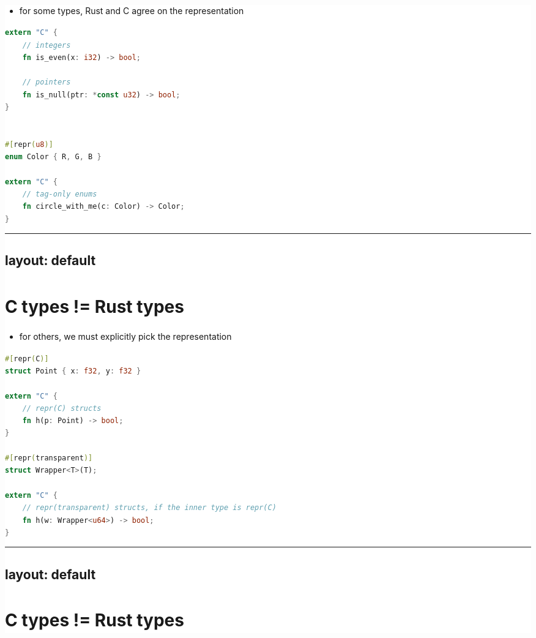- for some types, Rust and C agree on the representation

```rust
extern "C" { 
    // integers
    fn is_even(x: i32) -> bool;

    // pointers
    fn is_null(ptr: *const u32) -> bool;
}


#[repr(u8)]
enum Color { R, G, B }

extern "C" { 
    // tag-only enums
    fn circle_with_me(c: Color) -> Color;
}
```

---
layout: default
---
# C types != Rust types

- for others, we must explicitly pick the representation 

```rust
#[repr(C)]
struct Point { x: f32, y: f32 }

extern "C" { 
    // repr(C) structs
    fn h(p: Point) -> bool;
}

#[repr(transparent)]
struct Wrapper<T>(T);

extern "C" { 
    // repr(transparent) structs, if the inner type is repr(C)
    fn h(w: Wrapper<u64>) -> bool;
}
```

---
layout: default
---
# C types != Rust types

